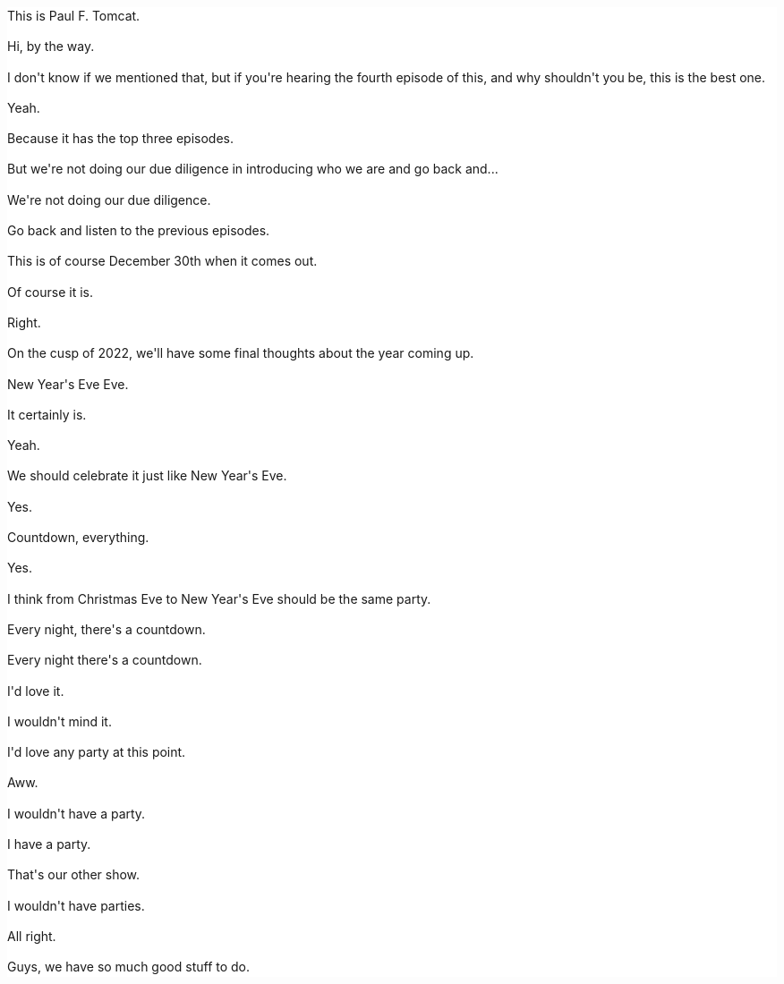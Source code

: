 This is Paul F. Tomcat.

Hi, by the way.

I don't know if we mentioned that, but if you're hearing the fourth episode of this, and why shouldn't you be, this is the best one.

Yeah.

Because it has the top three episodes.

But we're not doing our due diligence in introducing who we are and go back and...

We're not doing our due diligence.

Go back and listen to the previous episodes.

This is of course December 30th when it comes out.

Of course it is.

Right.

On the cusp of 2022, we'll have some final thoughts about the year coming up.

New Year's Eve Eve.

It certainly is.

Yeah.

We should celebrate it just like New Year's Eve.

Yes.

Countdown, everything.

Yes.

I think from Christmas Eve to New Year's Eve should be the same party.

Every night, there's a countdown.

Every night there's a countdown.

I'd love it.

I wouldn't mind it.

I'd love any party at this point.

Aww.

I wouldn't have a party.

I have a party.

That's our other show.

I wouldn't have parties.

All right.

Guys, we have so much good stuff to do.
